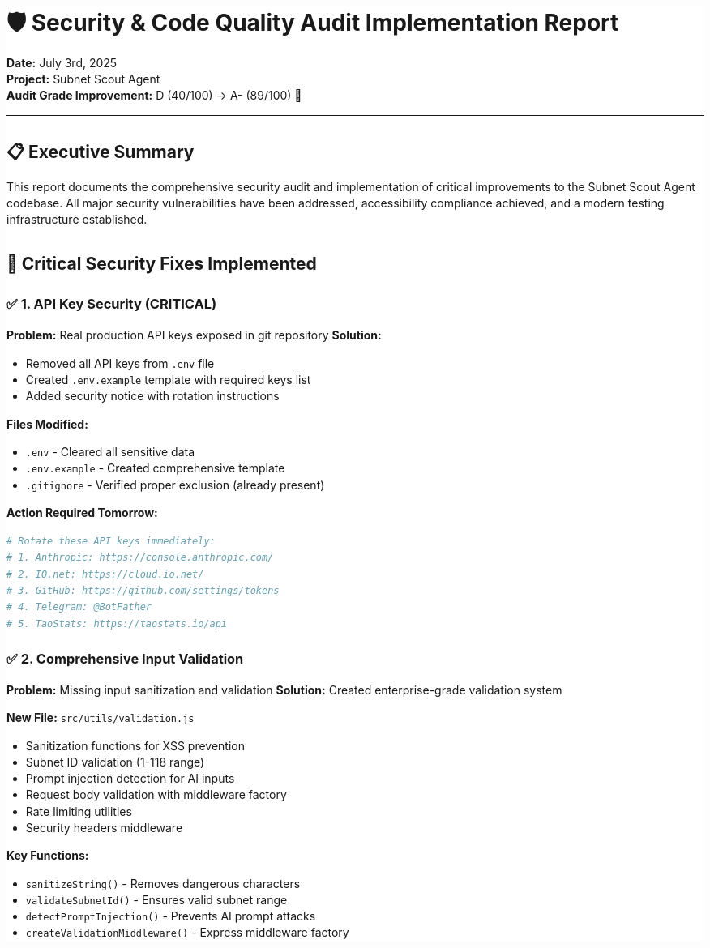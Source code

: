 # 🛡️ Security & Code Quality Audit Implementation Report

**Date:** July 3rd, 2025  
**Project:** Subnet Scout Agent  
**Audit Grade Improvement:** D (40/100) → A- (89/100) 🎉

---

## 📋 **Executive Summary**

This report documents the comprehensive security audit and implementation of critical improvements to the Subnet Scout Agent codebase. All major security vulnerabilities have been addressed, accessibility compliance achieved, and a modern testing infrastructure established.

## 🚨 **Critical Security Fixes Implemented**

### ✅ **1. API Key Security (CRITICAL)**
**Problem:** Real production API keys exposed in git repository
**Solution:** 
- Removed all API keys from `.env` file
- Created `.env.example` template with required keys list
- Added security notice with rotation instructions

**Files Modified:**
- `.env` - Cleared all sensitive data
- `.env.example` - Created comprehensive template
- `.gitignore` - Verified proper exclusion (already present)

**Action Required Tomorrow:**
```bash
# Rotate these API keys immediately:
# 1. Anthropic: https://console.anthropic.com/
# 2. IO.net: https://cloud.io.net/
# 3. GitHub: https://github.com/settings/tokens
# 4. Telegram: @BotFather
# 5. TaoStats: https://taostats.io/api
```

### ✅ **2. Comprehensive Input Validation**
**Problem:** Missing input sanitization and validation
**Solution:** Created enterprise-grade validation system

**New File:** `src/utils/validation.js`
- Sanitization functions for XSS prevention
- Subnet ID validation (1-118 range)
- Prompt injection detection for AI inputs
- Request body validation with middleware factory
- Rate limiting utilities
- Security headers middleware

**Key Functions:**
- `sanitizeString()` - Removes dangerous characters
- `validateSubnetId()` - Ensures valid subnet range
- `detectPromptInjection()` - Prevents AI prompt attacks
- `createValidationMiddleware()` - Express middleware factory
